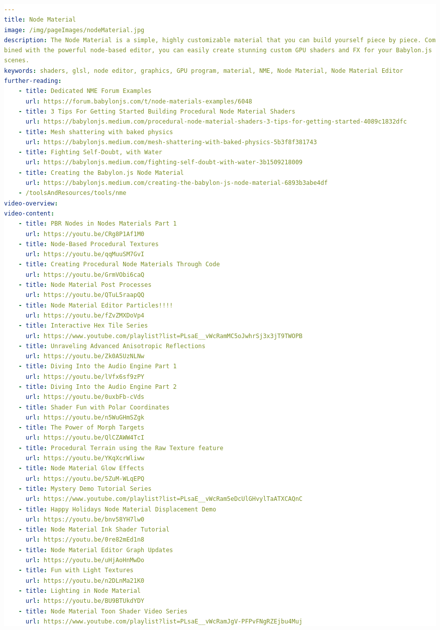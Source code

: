 ```yaml
---
title: Node Material
image: /img/pageImages/nodeMaterial.jpg
description: The Node Material is a simple, highly customizable material that you can build yourself piece by piece. Combined with the powerful node-based editor, you can easily create stunning custom GPU shaders and FX for your Babylon.js scenes.
keywords: shaders, glsl, node editor, graphics, GPU program, material, NME, Node Material, Node Material Editor
further-reading:
    - title: Dedicated NME Forum Examples
      url: https://forum.babylonjs.com/t/node-materials-examples/6048
    - title: 3 Tips For Getting Started Building Procedural Node Material Shaders
      url: https://babylonjs.medium.com/procedural-node-material-shaders-3-tips-for-getting-started-4089c1832dfc
    - title: Mesh shattering with baked physics
      url: https://babylonjs.medium.com/mesh-shattering-with-baked-physics-5b3f8f381743
    - title: Fighting Self-Doubt, with Water
      url: https://babylonjs.medium.com/fighting-self-doubt-with-water-3b1509218009
    - title: Creating the Babylon.js Node Material
      url: https://babylonjs.medium.com/creating-the-babylon-js-node-material-6893b3abe4df
    - /toolsAndResources/tools/nme
video-overview:
video-content:
    - title: PBR Nodes in Nodes Materials Part 1
      url: https://youtu.be/CRg8P1Af1M0
    - title: Node-Based Procedural Textures
      url: https://youtu.be/qqMuuSM7GvI
    - title: Creating Procedural Node Materials Through Code
      url: https://youtu.be/GrmVObi6caQ
    - title: Node Material Post Processes
      url: https://youtu.be/QTuL5raapQQ
    - title: Node Material Editor Particles!!!!
      url: https://youtu.be/fZvZMXDoVp4
    - title: Interactive Hex Tile Series
      url: https://www.youtube.com/playlist?list=PLsaE__vWcRamMC5oJwhrSj3x3jT9TWOPB
    - title: Unraveling Advanced Anisotropic Reflections
      url: https://youtu.be/Zk0A5UzNLNw
    - title: Diving Into the Audio Engine Part 1
      url: https://youtu.be/lVfx6sf9zPY
    - title: Diving Into the Audio Engine Part 2
      url: https://youtu.be/0uxbFb-cVds
    - title: Shader Fun with Polar Coordinates
      url: https://youtu.be/n5WuGHmSZgk
    - title: The Power of Morph Targets
      url: https://youtu.be/QlCZAWW4TcI
    - title: Procedural Terrain using the Raw Texture feature
      url: https://youtu.be/YKqXcrWliww
    - title: Node Material Glow Effects
      url: https://youtu.be/5ZuM-WLqEPQ
    - title: Mystery Demo Tutorial Series
      url: https://www.youtube.com/playlist?list=PLsaE__vWcRam5eDcUlGHvylTaATXCAQnC
    - title: Happy Holidays Node Material Displacement Demo
      url: https://youtu.be/bnv58YH7lw0
    - title: Node Material Ink Shader Tutorial
      url: https://youtu.be/0re82mEd1n8
    - title: Node Material Editor Graph Updates
      url: https://youtu.be/uHjAoHnMwDo
    - title: Fun with Light Textures
      url: https://youtu.be/n2DLnMa21K0
    - title: Lighting in Node Material
      url: https://youtu.be/BU9BTUkdYDY
    - title: Node Material Toon Shader Video Series
      url: https://www.youtube.com/playlist?list=PLsaE__vWcRamJgV-PFPvFNgRZEjbu4Muj
```